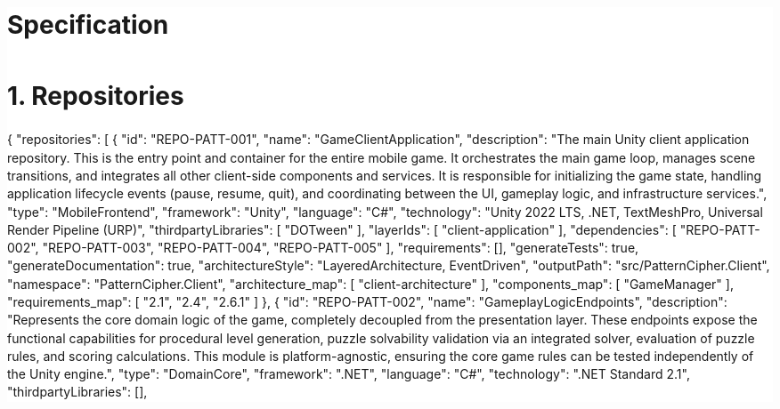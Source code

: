 # Specification

# 1. Repositories

{
  "repositories": [
    {
      "id": "REPO-PATT-001",
      "name": "GameClientApplication",
      "description": "The main Unity client application repository. This is the entry point and container for the entire mobile game. It orchestrates the main game loop, manages scene transitions, and integrates all other client-side components and services. It is responsible for initializing the game state, handling application lifecycle events (pause, resume, quit), and coordinating between the UI, gameplay logic, and infrastructure services.",
      "type": "MobileFrontend",
      "framework": "Unity",
      "language": "C#",
      "technology": "Unity 2022 LTS, .NET, TextMeshPro, Universal Render Pipeline (URP)",
      "thirdpartyLibraries": [
        "DOTween"
      ],
      "layerIds": [
        "client-application"
      ],
      "dependencies": [
        "REPO-PATT-002",
        "REPO-PATT-003",
        "REPO-PATT-004",
        "REPO-PATT-005"
      ],
      "requirements": [],
      "generateTests": true,
      "generateDocumentation": true,
      "architectureStyle": "LayeredArchitecture, EventDriven",
      "outputPath": "src/PatternCipher.Client",
      "namespace": "PatternCipher.Client",
      "architecture_map": [
        "client-architecture"
      ],
      "components_map": [
        "GameManager"
      ],
      "requirements_map": [
        "2.1",
        "2.4",
        "2.6.1"
      ]
    },
    {
      "id": "REPO-PATT-002",
      "name": "GameplayLogicEndpoints",
      "description": "Represents the core domain logic of the game, completely decoupled from the presentation layer. These endpoints expose the functional capabilities for procedural level generation, puzzle solvability validation via an integrated solver, evaluation of puzzle rules, and scoring calculations. This module is platform-agnostic, ensuring the core game rules can be tested independently of the Unity engine.",
      "type": "DomainCore",
      "framework": ".NET",
      "language": "C#",
      "technology": ".NET Standard 2.1",
      "thirdpartyLibraries": [],